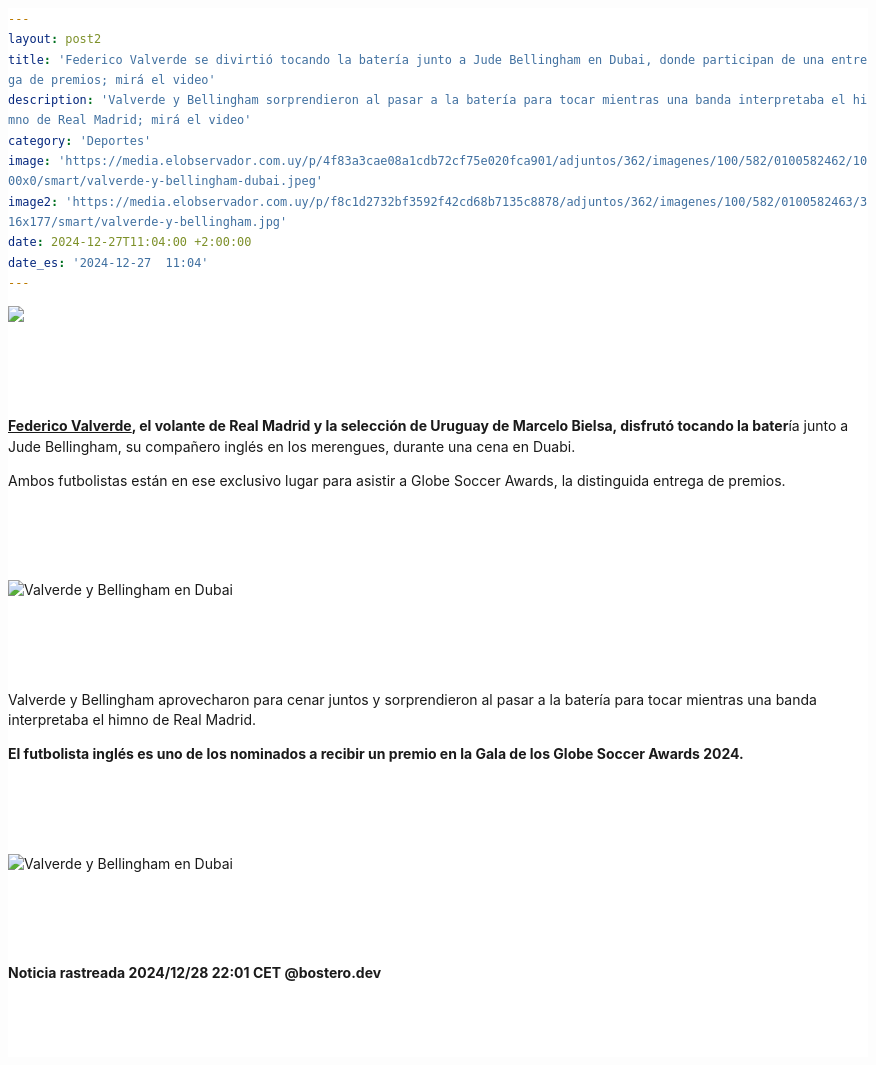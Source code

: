 ```yaml
---
layout: post2
title: 'Federico Valverde se divirtió tocando la batería junto a Jude Bellingham en Dubai, donde participan de una entrega de premios; mirá el video'
description: 'Valverde y Bellingham sorprendieron al pasar a la batería para tocar mientras una banda interpretaba el himno de Real Madrid; mirá el video'
category: 'Deportes'
image: 'https://media.elobservador.com.uy/p/4f83a3cae08a1cdb72cf75e020fca901/adjuntos/362/imagenes/100/582/0100582462/1000x0/smart/valverde-y-bellingham-dubai.jpeg'
image2: 'https://media.elobservador.com.uy/p/f8c1d2732bf3592f42cd68b7135c8878/adjuntos/362/imagenes/100/582/0100582463/316x177/smart/valverde-y-bellingham.jpg'
date: 2024-12-27T11:04:00 +2:00:00
date_es: '2024-12-27  11:04'
---
```


<html>
<img style='width: 100%' src='{{ page.image | prepend: base.url }}'><div style='height: 75px'></div>
<p><strong><a href="https://www.elobservador.com.uy/futbol-internacional/el-canon-fede-valverde-mira-los-datos-sus-goles-anotados-la-temporada-y-la-proyeccion-que-supere-su-record-n5976371" rel="follow" target="_blank">Federico Valverde</a>, el volante de Real Madrid y la selección de Uruguay de Marcelo Bielsa, disfrutó tocando la bater</strong>ía junto a Jude Bellingham, su compañero inglés en los merengues, durante una cena en Duabi.</p><p>Ambos futbolistas están en ese exclusivo lugar para asistir a Globe Soccer Awards, la distinguida entrega de premios.</p><div style='height: 75px;'></div><img alt="Valverde y Bellingham en Dubai" data-td-src-property="https://media.elobservador.com.uy/p/4f83a3cae08a1cdb72cf75e020fca901/adjuntos/362/imagenes/100/582/0100582462/1000x0/smart/valverde-y-bellingham-dubai.jpeg" height="undefined" id="605220-Libre-512173932_embed" src="https://media.elobservador.com.uy/p/4f83a3cae08a1cdb72cf75e020fca901/adjuntos/362/imagenes/100/582/0100582462/1000x0/smart/valverde-y-bellingham-dubai.jpeg" title="Valverde y Bellingham en Dubai" width="100%"/><div style='height: 75px;'></div><p>Valverde y Bellingham aprovecharon para cenar juntos y sorprendieron al pasar a la batería para tocar mientras una banda interpretaba el himno de Real Madrid.</p><p><strong>El futbolista inglés es uno de los nominados a recibir un premio en la Gala de los Globe Soccer Awards 2024.</strong></p><div style='height: 75px;'></div><img alt="Valverde y Bellingham en Dubai" data-td-src-property="https://media.elobservador.com.uy/p/3caa3815931f20bfa0f6acfaf6915e5d/adjuntos/362/imagenes/100/582/0100582463/1000x0/smart/valverde-y-bellingham-dubai.jpg" height="undefined" id="605221-Libre-590297727_embed" src="https://media.elobservador.com.uy/p/3caa3815931f20bfa0f6acfaf6915e5d/adjuntos/362/imagenes/100/582/0100582463/1000x0/smart/valverde-y-bellingham-dubai.jpg" title="Valverde y Bellingham en Dubai" width="100%"/><div style='height: 75px;'></div><p></p><p style='font-size: 14px;color: #1a1a1a;'><strong>Noticia rastreada 2024/12/28 22:01 CET @bostero.dev</strong></p>
<div style='height: 60px;'></div>
</html>
